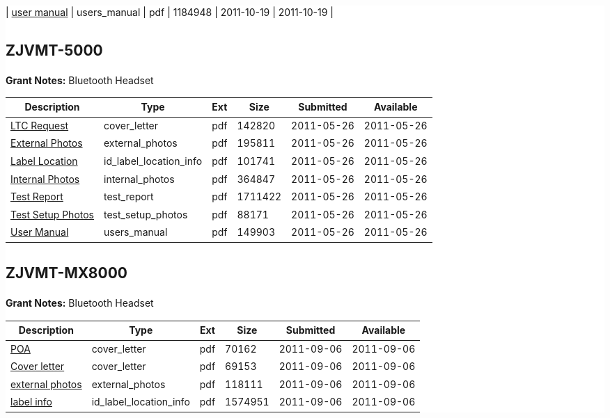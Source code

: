 | [user manual](ZJVENG-FMT1/f0c0bb86951905b8a47cf72f8c876903/1562808.pdf) | users_manual | pdf | 1184948 | 2011-10-19 | 2011-10-19 |
## ZJVMT-5000
**Grant Notes:** Bluetooth Headset

| Description | Type | Ext | Size | Submitted | Available |
| ----------- | ---- | --- | ---- | --------- | --------- |
| [LTC Request](ZJVMT-5000/5e69668fdfee56897297d64b8acd1fb8/1472655.pdf) | cover_letter | pdf | 142820 | 2011-05-26 | 2011-05-26 |
| [External Photos](ZJVMT-5000/5e69668fdfee56897297d64b8acd1fb8/1472656.pdf) | external_photos | pdf | 195811 | 2011-05-26 | 2011-05-26 |
| [Label Location](ZJVMT-5000/5e69668fdfee56897297d64b8acd1fb8/1472657.pdf) | id_label_location_info | pdf | 101741 | 2011-05-26 | 2011-05-26 |
| [Internal Photos](ZJVMT-5000/5e69668fdfee56897297d64b8acd1fb8/1472658.pdf) | internal_photos | pdf | 364847 | 2011-05-26 | 2011-05-26 |
| [Test Report](ZJVMT-5000/5e69668fdfee56897297d64b8acd1fb8/1472660.pdf) | test_report | pdf | 1711422 | 2011-05-26 | 2011-05-26 |
| [Test Setup Photos](ZJVMT-5000/5e69668fdfee56897297d64b8acd1fb8/1472661.pdf) | test_setup_photos | pdf | 88171 | 2011-05-26 | 2011-05-26 |
| [User Manual](ZJVMT-5000/5e69668fdfee56897297d64b8acd1fb8/1472659.pdf) | users_manual | pdf | 149903 | 2011-05-26 | 2011-05-26 |
## ZJVMT-MX8000
**Grant Notes:** Bluetooth Headset

| Description | Type | Ext | Size | Submitted | Available |
| ----------- | ---- | --- | ---- | --------- | --------- |
| [POA](ZJVMT-MX8000/312eb98166a0d090f3c6470731fd97ce/1537092.pdf) | cover_letter | pdf | 70162 | 2011-09-06 | 2011-09-06 |
| [Cover letter](ZJVMT-MX8000/312eb98166a0d090f3c6470731fd97ce/1537095.pdf) | cover_letter | pdf | 69153 | 2011-09-06 | 2011-09-06 |
| [external photos](ZJVMT-MX8000/312eb98166a0d090f3c6470731fd97ce/1537093.pdf) | external_photos | pdf | 118111 | 2011-09-06 | 2011-09-06 |
| [label info](ZJVMT-MX8000/312eb98166a0d090f3c6470731fd97ce/1537094.pdf) | id_label_location_info | pdf | 1574951 | 2011-09-06 | 2011-09-06 |
